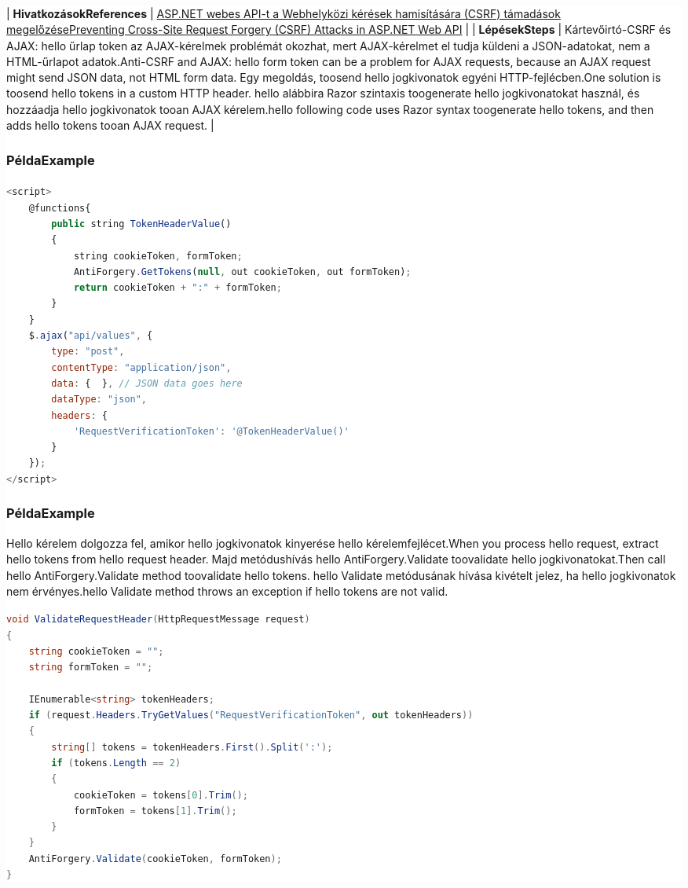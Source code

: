 | <span data-ttu-id="8e656-451">**Hivatkozások**</span><span class="sxs-lookup"><span data-stu-id="8e656-451">**References**</span></span>              | [<span data-ttu-id="8e656-452">ASP.NET webes API-t a Webhelyközi kérések hamisítására (CSRF) támadások megelőzése</span><span class="sxs-lookup"><span data-stu-id="8e656-452">Preventing Cross-Site Request Forgery (CSRF) Attacks in ASP.NET Web API</span></span>](http://www.asp.net/web-api/overview/security/preventing-cross-site-request-forgery-csrf-attacks) |
| <span data-ttu-id="8e656-453">**Lépések**</span><span class="sxs-lookup"><span data-stu-id="8e656-453">**Steps**</span></span> | <span data-ttu-id="8e656-454">Kártevőirtó-CSRF és AJAX: hello űrlap token az AJAX-kérelmek problémát okozhat, mert AJAX-kérelmet el tudja küldeni a JSON-adatokat, nem a HTML-űrlapot adatok.</span><span class="sxs-lookup"><span data-stu-id="8e656-454">Anti-CSRF and AJAX: hello form token can be a problem for AJAX requests, because an AJAX request might send JSON data, not HTML form data.</span></span> <span data-ttu-id="8e656-455">Egy megoldás, toosend hello jogkivonatok egyéni HTTP-fejlécben.</span><span class="sxs-lookup"><span data-stu-id="8e656-455">One solution is toosend hello tokens in a custom HTTP header.</span></span> <span data-ttu-id="8e656-456">hello alábbira Razor szintaxis toogenerate hello jogkivonatokat használ, és hozzáadja hello jogkivonatok tooan AJAX kérelem.</span><span class="sxs-lookup"><span data-stu-id="8e656-456">hello following code uses Razor syntax toogenerate hello tokens, and then adds hello tokens tooan AJAX request.</span></span> |

### <a name="example"></a><span data-ttu-id="8e656-457">Példa</span><span class="sxs-lookup"><span data-stu-id="8e656-457">Example</span></span>
```Javascript
<script>
    @functions{
        public string TokenHeaderValue()
        {
            string cookieToken, formToken;
            AntiForgery.GetTokens(null, out cookieToken, out formToken);
            return cookieToken + ":" + formToken;                
        }
    }
    $.ajax("api/values", {
        type: "post",
        contentType: "application/json",
        data: {  }, // JSON data goes here
        dataType: "json",
        headers: {
            'RequestVerificationToken': '@TokenHeaderValue()'
        }
    });
</script>
```

### <a name="example"></a><span data-ttu-id="8e656-458">Példa</span><span class="sxs-lookup"><span data-stu-id="8e656-458">Example</span></span>
<span data-ttu-id="8e656-459">Hello kérelem dolgozza fel, amikor hello jogkivonatok kinyerése hello kérelemfejlécet.</span><span class="sxs-lookup"><span data-stu-id="8e656-459">When you process hello request, extract hello tokens from hello request header.</span></span> <span data-ttu-id="8e656-460">Majd metódushívás hello AntiForgery.Validate toovalidate hello jogkivonatokat.</span><span class="sxs-lookup"><span data-stu-id="8e656-460">Then call hello AntiForgery.Validate method toovalidate hello tokens.</span></span> <span data-ttu-id="8e656-461">hello Validate metódusának hívása kivételt jelez, ha hello jogkivonatok nem érvényes.</span><span class="sxs-lookup"><span data-stu-id="8e656-461">hello Validate method throws an exception if hello tokens are not valid.</span></span>
```C#
void ValidateRequestHeader(HttpRequestMessage request)
{
    string cookieToken = "";
    string formToken = "";

    IEnumerable<string> tokenHeaders;
    if (request.Headers.TryGetValues("RequestVerificationToken", out tokenHeaders))
    {
        string[] tokens = tokenHeaders.First().Split(':');
        if (tokens.Length == 2)
        {
            cookieToken = tokens[0].Trim();
            formToken = tokens[1].Trim();
        }
    }
    AntiForgery.Validate(cookieToken, formToken);
}
```
